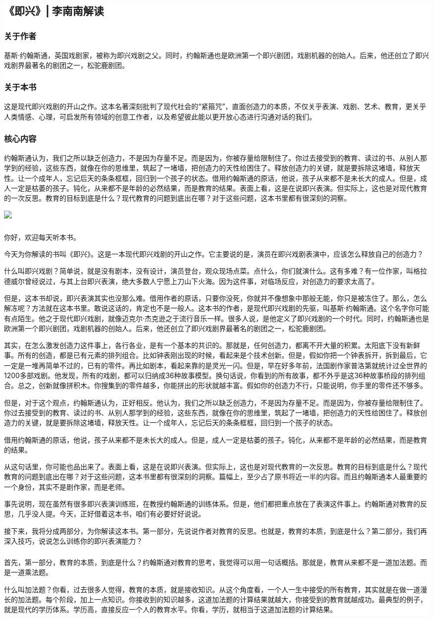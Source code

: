 ## 《即兴》| 李南南解读

### 关于作者

基斯·约翰斯通，英国戏剧家，被称为即兴戏剧之父。同时，约翰斯通也是欧洲第一个即兴剧团，戏剧机器的创始人。后来，他还创立了即兴戏剧界最著名的剧团之一，松驼鹿剧团。

### 关于本书

这是现代即兴戏剧的开山之作。这本名著深刻批判了现代社会的“紧箍咒”，直面创造力的本质，不仅关乎表演、戏剧、艺术、教育，更关乎人类情感、心理，可启发所有领域的创意工作者，以及希望彼此能以更开放心态进行沟通对话的我们。

### 核心内容

约翰斯通认为，我们之所以缺乏创造力，不是因为存量不足。而是因为，你被存量给限制住了。你过去接受到的教育、读过的书、从别人那学到的经验，这些东西，就像在你的思维里，筑起了一堵墙，把创造力的天性给困住了。释放创造力的关键，就是要拆除这堵墙，释放天性。让一个成年人，忘记后天的条条框框，回归到一个孩子的状态。借用约翰斯通的原话，他说，孩子从来都不是未长大的成人。但是，成人一定是枯萎的孩子。钝化，从来都不是年龄的必然结果，而是教育的结果。表面上看，这是在说即兴表演。但实际上，这也是对现代教育的一次反思。教育的目标到底是什么？现代教育的问题到底出在哪？对于这些问题，这本书里都有很深刻的洞察。

<img  src="https://piccdn3.umiwi.com/img/202005/31/202005311412238690045207.jpg" width="2350"/>

###     



你好，欢迎每天听本书。

今天为你解读的书叫《即兴》。这是一本现代即兴戏剧的开山之作。它主要说的是，演员在即兴戏剧表演中，应该怎么释放自己的创造力？

什么叫即兴戏剧？简单说，就是没有剧本，没有设计，演员登台，观众现场点菜。点什么，你们就演什么。这有多难？有一位作家，叫格拉德威尔曾经说过，与其上台即兴表演，绝大多数人宁愿上刀山下火海。因为这件事，对临场反应，对创造力的要求太高了。

但是，这本书却说，即兴表演其实也没那么难。借用作者的原话，只要你没死，你就并不像想象中那般无能，你只是被冻住了。那么，怎么解冻呢？方法就在这本书里。敢说这话的，肯定也不是一般人。这本书的作者，是现代即兴戏剧的先驱，叫基斯·约翰斯通。这个名字你可能有点陌生。他之于现代即兴戏剧，就像迈克尔·杰克逊之于流行音乐一样。很多人说，是他定义了即兴戏剧的一个时代。同时，约翰斯通也是欧洲第一个即兴剧团，戏剧机器的创始人。后来，他还创立了即兴戏剧界最著名的剧团之一，松驼鹿剧团。

其实，在怎么激发创造力这件事上，各行各业，是有一个基本的共识的。那就是，任何创造力，都离不开大量的积累。太阳底下没有新鲜事。所有的创造，都是已有元素的排列组合。比如钟表刚出现的时候，看起来是个技术创新。但是，假如你把一个钟表拆开，拆到最后，它一定是一堆再简单不过的，已有的零件。再比如剧本，看起来靠的是灵光一闪。但是，早在好多年前，法国剧作家普洛第就统计过全世界的1200多部戏剧。他发现，所有的戏剧，都可以归纳成36种故事模型。换句话说，你看到的所有故事，都不外乎是这36种故事桥段的排列组合。总之，创新就像拼积木。你搜集到的零件越多，你能拼出的形状就越丰富。假如你的创造力不行，只能说明，你手里的零件还不够多。

但是，对于这个观点，约翰斯通认为，正好相反。他认为，我们之所以缺乏创造力，不是因为存量不足。而是因为，你被存量给限制住了。你过去接受到的教育、读过的书、从别人那学到的经验，这些东西，就像在你的思维里，筑起了一堵墙，把创造力的天性给困住了。释放创造力的关键，就是要拆除这堵墙，释放天性。让一个成年人，忘记后天的条条框框，回归到一个孩子的状态。

借用约翰斯通的原话，他说，孩子从来都不是未长大的成人。但是，成人一定是枯萎的孩子。钝化，从来都不是年龄的必然结果，而是教育的结果。

从这句话里，你可能也品出来了。表面上看，这是在说即兴表演。但实际上，这也是对现代教育的一次反思。教育的目标到底是什么？现代教育的问题到底出在哪？对于这些问题，这本书里都有很深刻的洞察。篇幅上，至少占了原书将近一半的内容。而且约翰斯通本人最重要的一个身份，其实不是剧作家，而是老师。

事先说明，现在虽然有很多即兴表演训练班，在教授约翰斯通的训练体系。但是，他们都把重点放在了表演这件事上。约翰斯通对教育的反思，几乎没人提。今天，正好借着这本书，咱们有必要好好说说。

接下来，我将分成两部分，为你解读这本书。第一部分，先说说作者对教育的反思。也就是，教育的本质，到底是什么？第二部分，我们再深入技巧，说说怎么训练你的即兴表演能力？

###      



首先，第一部分，教育的本质，到底是什么？约翰斯通对教育的思考，我觉得可以用一句话概括。那就是，教育从来都不是一道加法题。而是一道乘法题。

什么叫加法题？你看，过去很多人觉得，教育的本质，就是接收知识。从这个角度看，一个人一生中接受的所有教育，其实就是在做一道漫长的加法题。每个阶段，加上一点知识。你接收到的知识越多，这道加法题的计算结果就越大，你接受到的教育就越成功。最典型的例子，就是现代的学历体系。学历高，直接反应一个人的教育水平。你看，学历，就相当于这道加法题的计算结果。
